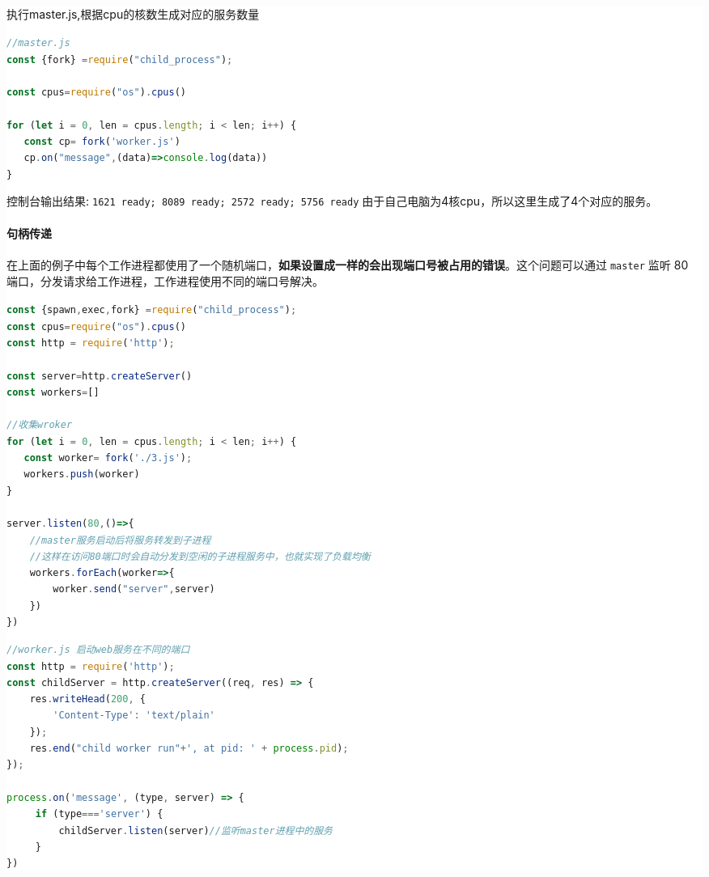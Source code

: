 执行master.js,根据cpu的核数生成对应的服务数量

```js
//master.js
const {fork} =require("child_process");

const cpus=require("os").cpus()

for (let i = 0, len = cpus.length; i < len; i++) {
   const cp= fork('worker.js')
   cp.on("message",(data)=>console.log(data))
}

```

控制台输出结果:
`1621 ready;
8089 ready;
2572 ready;
5756 ready`
由于自己电脑为4核cpu，所以这里生成了4个对应的服务。

#### 句柄传递

在上面的例子中每个工作进程都使用了一个随机端口，**如果设置成一样的会出现端口号被占用的错误**。这个问题可以通过 `master` 监听 80 端口，分发请求给工作进程，工作进程使用不同的端口号解决。

```js
const {spawn,exec,fork} =require("child_process");
const cpus=require("os").cpus()
const http = require('http');

const server=http.createServer()
const workers=[]

//收集wroker
for (let i = 0, len = cpus.length; i < len; i++) {
   const worker= fork('./3.js');
   workers.push(worker)
}

server.listen(80,()=>{
    //master服务启动后将服务转发到子进程
    //这样在访问80端口时会自动分发到空闲的子进程服务中，也就实现了负载均衡
    workers.forEach(worker=>{
        worker.send("server",server)
    })
})

```

```js
//worker.js 启动web服务在不同的端口
const http = require('http');
const childServer = http.createServer((req, res) => {
    res.writeHead(200, {
        'Content-Type': 'text/plain'
    });
    res.end("child worker run"+', at pid: ' + process.pid);
});

process.on('message', (type, server) => {
     if (type==='server') {
         childServer.listen(server)//监听master进程中的服务
     }
})

```